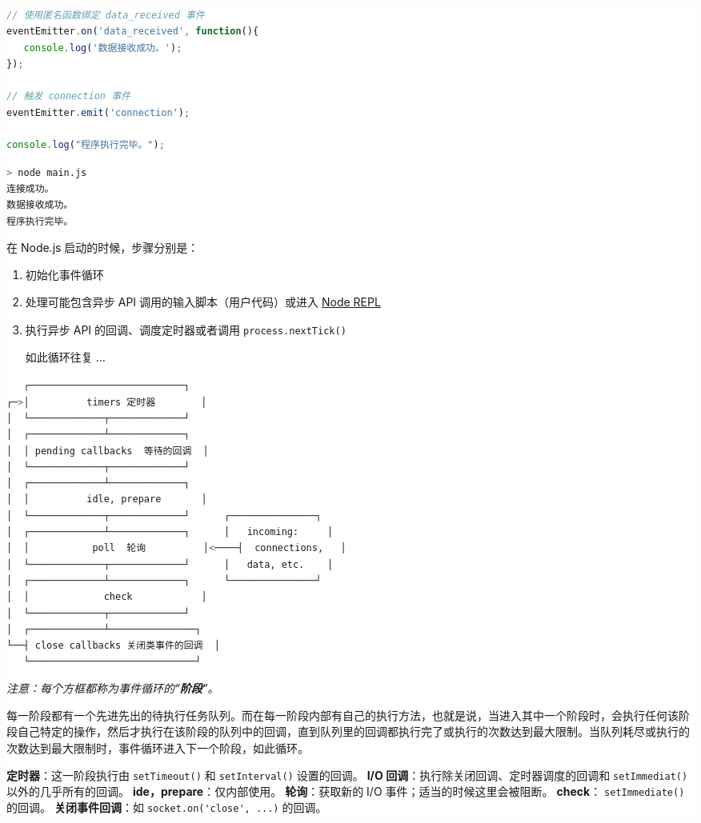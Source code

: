 ```js
// 使用匿名函数绑定 data_received 事件
eventEmitter.on('data_received', function(){
   console.log('数据接收成功。');
});
 
// 触发 connection 事件 
eventEmitter.emit('connection');
 
console.log("程序执行完毕。");
```

```bash
> node main.js
连接成功。
数据接收成功。
程序执行完毕。
```

在 Node.js 启动的时候，步骤分别是：

1. 初始化事件循环

2. 处理可能包含异步 API 调用的输入脚本（用户代码）或进入 [Node REPL](httpss://link.jianshu.com?t=httpss://nodejs.org/api/repl.html#repl_repl)

3. 执行异步 API 的回调、调度定时器或者调用 `process.nextTick()` 

   如此循环往复 ...

```bash
   ┌───────────────────────────┐
┌─>│          timers 定时器        │
│  └─────────────┬─────────────┘
│  ┌─────────────┴─────────────┐
│  │ pending callbacks  等待的回调  │
│  └─────────────┬─────────────┘
│  ┌─────────────┴─────────────┐
│  │          idle, prepare       │
│  └─────────────┬─────────────┘      ┌───────────────┐
│  ┌─────────────┴─────────────┐      │   incoming:     │
│  │           poll  轮询          │<────┤  connections,   │
│  └─────────────┬─────────────┘      │   data, etc.    │
│  ┌─────────────┴─────────────┐      └───────────────┘
│  │             check            │
│  └─────────────┬─────────────┘
│  ┌─────────────┴───────────────┐
└──┤ close callbacks 关闭类事件的回调  │
   └─────────────────────────────┘
```

*注意：每个方框都称为事件循环的“**阶段**”。*

每一阶段都有一个先进先出的待执行任务队列。而在每一阶段内部有自己的执行方法，也就是说，当进入其中一个阶段时，会执行任何该阶段自己特定的操作，然后才执行在该阶段的队列中的回调，直到队列里的回调都执行完了或执行的次数达到最大限制。当队列耗尽或执行的次数达到最大限制时，事件循环进入下一个阶段，如此循环。

**定时器**：这一阶段执行由 `setTimeout()` 和 `setInterval()` 设置的回调。
 **I/O 回调**：执行除关闭回调、定时器调度的回调和 `setImmediat()` 以外的几乎所有的回调。
 **ide，prepare**：仅内部使用。
 **轮询**：获取新的 I/O 事件；适当的时候这里会被阻断。
 **check**： `setImmediate()` 的回调。
 **关闭事件回调**：如 `socket.on('close', ...)` 的回调。
